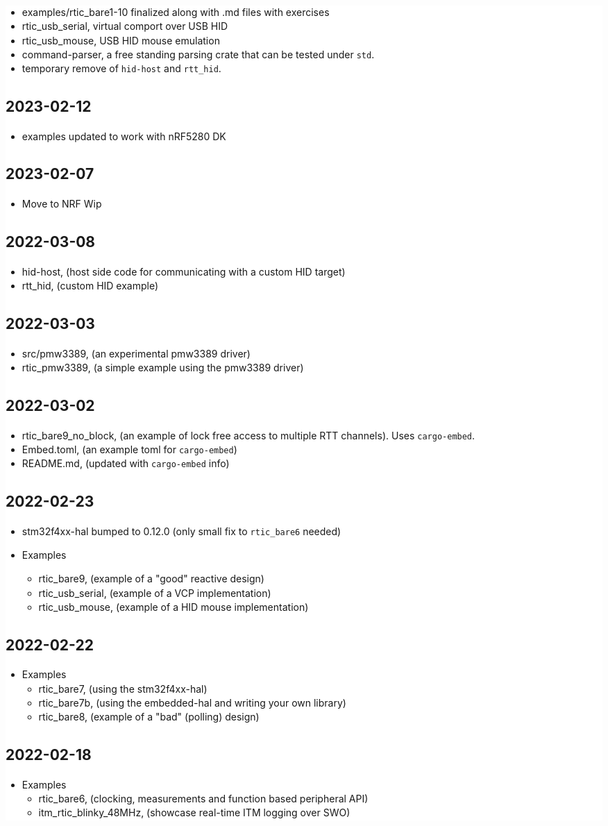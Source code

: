 - examples/rtic_bare1-10 finalized along with .md files with exercises
- rtic_usb_serial, virtual comport over USB HID
- rtic_usb_mouse, USB HID mouse emulation
- command-parser, a free standing parsing crate that can be tested under `std`.
- temporary remove of `hid-host` and `rtt_hid`.

## 2023-02-12

- examples updated to work with nRF5280 DK

## 2023-02-07

- Move to NRF Wip

## 2022-03-08

- hid-host, (host side code for communicating with a custom HID target)
- rtt_hid, (custom HID example)
  
## 2022-03-03

- src/pmw3389, (an experimental pmw3389 driver)
- rtic_pmw3389, (a simple example using the pmw3389 driver)

## 2022-03-02

- rtic_bare9_no_block, (an example of lock free access to multiple RTT channels). Uses `cargo-embed`.
- Embed.toml, (an example toml for `cargo-embed`)
- README.md, (updated with `cargo-embed` info)
  
## 2022-02-23

- stm32f4xx-hal bumped to 0.12.0 (only small fix to `rtic_bare6` needed)

- Examples
  - rtic_bare9, (example of a "good" reactive design)
  - rtic_usb_serial, (example of a VCP implementation)
  - rtic_usb_mouse, (example of a HID mouse implementation)

## 2022-02-22

- Examples
  - rtic_bare7, (using the stm32f4xx-hal)
  - rtic_bare7b, (using the embedded-hal and writing your own library)
  - rtic_bare8, (example of a "bad" (polling) design)

## 2022-02-18

- Examples
  - rtic_bare6, (clocking, measurements and function based peripheral API)
  - itm_rtic_blinky_48MHz, (showcase real-time ITM logging over SWO)
